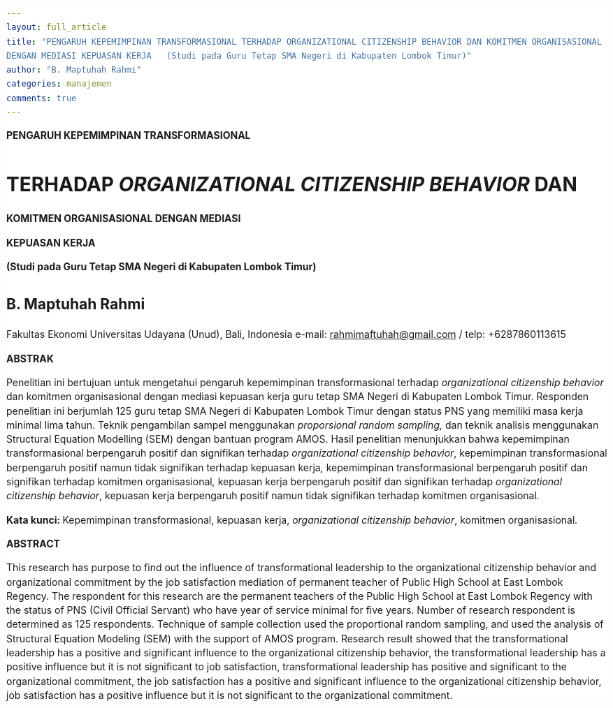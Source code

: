 ```yaml
---
layout: full_article
title: "PENGARUH KEPEMIMPINAN TRANSFORMASIONAL TERHADAP ORGANIZATIONAL CITIZENSHIP BEHAVIOR DAN KOMITMEN ORGANISASIONAL DENGAN MEDIASI KEPUASAN KERJA   (Studi pada Guru Tetap SMA Negeri di Kabupaten Lombok Timur)"
author: "B. Maptuhah Rahmi"
categories: manajemen
comments: true
---
```


<p><span class="font4" style="font-weight:bold;">PENGARUH KEPEMIMPINAN TRANSFORMASIONAL</span></p><a name="caption1"></a>
<h1><a name="bookmark0"></a><span class="font4" style="font-weight:bold;"><a name="bookmark1"></a>TERHADAP </span><span class="font4" style="font-weight:bold;font-style:italic;">ORGANIZATIONAL CITIZENSHIP BEHAVIOR</span><span class="font4" style="font-weight:bold;"> DAN</span></h1>
<p><span class="font4" style="font-weight:bold;">KOMITMEN ORGANISASIONAL DENGAN MEDIASI</span></p>
<p><span class="font4" style="font-weight:bold;">KEPUASAN KERJA</span></p>
<p><span class="font4" style="font-weight:bold;">(Studi pada Guru Tetap SMA Negeri di Kabupaten Lombok Timur)</span></p>
<h2><a name="bookmark2"></a><span class="font3" style="font-weight:bold;"><a name="bookmark3"></a>B. Maptuhah Rahmi</span></h2>
<p><span class="font0">Fakultas Ekono</span><span class="font3">mi Universitas Udayana (Unud), Bali, Indonesia e-mail: </span><a href="mailto:rahmimaftuhah@gmail.com"><span class="font3">rahmimaftuhah@gmail.com</span></a><span class="font3"> / telp: +6287860113615</span></p>
<p><span class="font2" style="font-weight:bold;">ABSTRAK</span></p>
<p><span class="font2">Penelitian ini bertujuan untuk mengetahui pengaruh kepemimpinan transformasional terhadap </span><span class="font2" style="font-style:italic;">organizational citizenship behavior</span><span class="font2"> dan komitmen organisasional dengan mediasi kepuasan kerja guru tetap SMA Negeri di Kabupaten Lombok Timur. Responden penelitian ini berjumlah 125 guru tetap SMA Negeri di Kabupaten Lombok Timur dengan status PNS yang memiliki masa kerja minimal lima tahun. Teknik pengambilan sampel menggunakan </span><span class="font2" style="font-style:italic;">proporsional random sampling,</span><span class="font2"> dan teknik analisis menggunakan Structural Equation Modelling (SEM) dengan bantuan program AMOS. Hasil penelitian menunjukkan bahwa kepemimpinan transformasional berpengaruh positif dan signifikan terhadap </span><span class="font2" style="font-style:italic;">organizational citizenship behavior</span><span class="font2">, kepemimpinan transformasional berpengaruh positif namun tidak signifikan terhadap kepuasan kerja</span><span class="font2" style="font-style:italic;">,</span><span class="font2"> kepemimpinan transformasional berpengaruh positif dan signifikan terhadap komitmen organisasional</span><span class="font2" style="font-style:italic;">,</span><span class="font2"> kepuasan kerja berpengaruh positif dan signifikan terhadap </span><span class="font2" style="font-style:italic;">organizational citizenship behavior</span><span class="font2">, kepuasan kerja berpengaruh positif namun tidak signifikan terhadap komitmen organisasional</span><span class="font2" style="font-style:italic;">.</span></p>
<p><span class="font2" style="font-weight:bold;">Kata kunci: </span><span class="font2">Kepemimpinan transformasional, kepuasan kerja, </span><span class="font2" style="font-style:italic;">organizational citizenship behavior</span><span class="font2">, komitmen organisasional</span><span class="font2" style="font-style:italic;">.</span></p>
<p><span class="font2" style="font-weight:bold;">ABSTRACT</span></p>
<p><span class="font2">This research has purpose to find out the influence of transformational leadership to the organizational citizenship behavior and organizational commitment by the job satisfaction mediation of permanent teacher of Public High School at East Lombok Regency. The respondent for this research are the permanent teachers of the Public High School at East Lombok Regency with the status of PNS (Civil Official Servant) who have year of service minimal for five years. Number of research respondent is determined as 125 respondents. Technique of sample collection used the proportional random sampling, and used the analysis of Structural Equation Modeling (SEM) with the support of AMOS program. Research result showed that the transformational leadership has a positive and significant influence to the organizational citizenship behavior, the transformational leadership has a positive influence but it is not significant to job satisfaction, transformational leadership has positive and significant to the organizational commitment, the job satisfaction has a positive and significant influence to the organizational citizenship behavior, job satisfaction has a positive influence but it is not significant to the organizational commitment.</span></p>